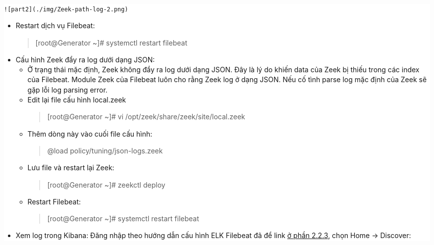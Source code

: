     ![part2](./img/Zeek-path-log-2.png)
  - Restart dịch vụ Filebeat:
      > [root@Generator ~]# systemctl restart filebeat<br>
  - Cấu hình Zeek đẩy ra log dưới dạng JSON:
    - Ở trạng thái mặc định, Zeek không đẩy ra log dưới dạng JSON. Đây là lý do khiến data của Zeek bị thiếu trong các index của Filebeat. Module Zeek của Filebeat luôn cho rằng Zeek log ở dạng JSON. Nếu cố tình parse log mặc định của Zeek sẽ gặp lỗi log parsing error.
    - Edit lại file cấu hình local.zeek 
      > [root@Generator ~]# vi /opt/zeek/share/zeek/site/local.zeek
    - Thêm dòng này vào cuối file cấu hình:
      > @load policy/tuning/json-logs.zeek
    - Lưu file và restart lại Zeek:
      > [root@Generator ~]# zeekctl deploy
    - Restart Filebeat:
      > [root@Generator ~]# systemctl restart filebeat
- Xem log trong Kibana: Đăng nhập theo hướng dẫn cấu hình ELK Filebeat đã để link [ở phần 2.2.3](#223-sơ-đồ-triển-khai), chọn Home -> Discover: <br>